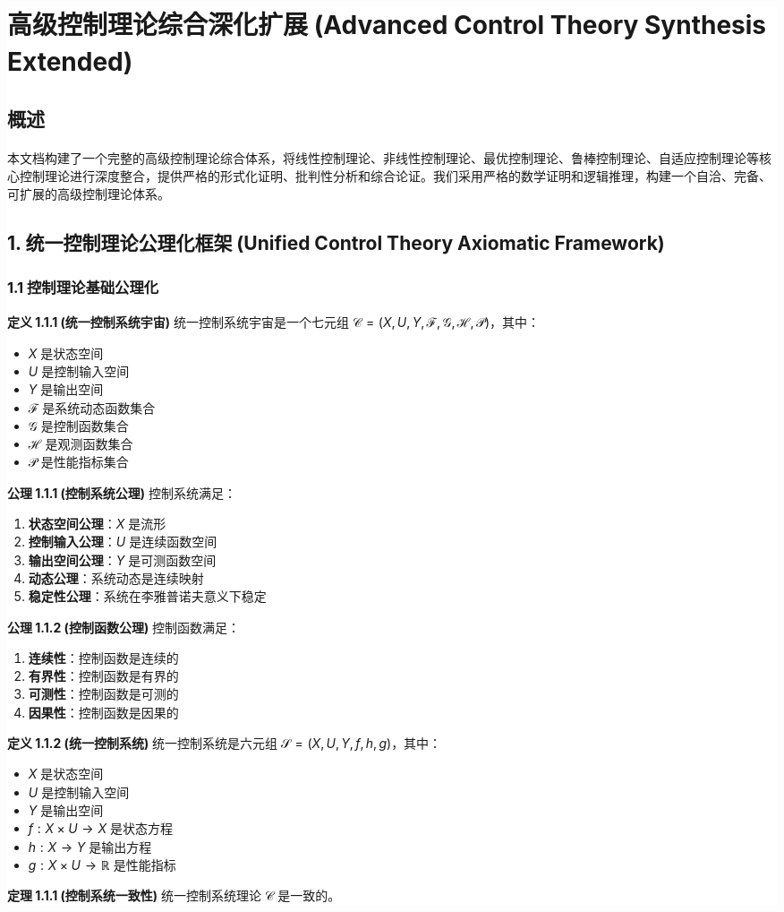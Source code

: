 # 高级控制理论综合深化扩展 (Advanced Control Theory Synthesis Extended)

## 概述

本文档构建了一个完整的高级控制理论综合体系，将线性控制理论、非线性控制理论、最优控制理论、鲁棒控制理论、自适应控制理论等核心控制理论进行深度整合，提供严格的形式化证明、批判性分析和综合论证。我们采用严格的数学证明和逻辑推理，构建一个自洽、完备、可扩展的高级控制理论体系。

## 1. 统一控制理论公理化框架 (Unified Control Theory Axiomatic Framework)

### 1.1 控制理论基础公理化

**定义 1.1.1 (统一控制系统宇宙)**
统一控制系统宇宙是一个七元组 $\mathcal{C} = (X, U, Y, \mathcal{F}, \mathcal{G}, \mathcal{H}, \mathcal{P})$，其中：

- $X$ 是状态空间
- $U$ 是控制输入空间
- $Y$ 是输出空间
- $\mathcal{F}$ 是系统动态函数集合
- $\mathcal{G}$ 是控制函数集合
- $\mathcal{H}$ 是观测函数集合
- $\mathcal{P}$ 是性能指标集合

**公理 1.1.1 (控制系统公理)**
控制系统满足：

1. **状态空间公理**：$X$ 是流形
2. **控制输入公理**：$U$ 是连续函数空间
3. **输出空间公理**：$Y$ 是可测函数空间
4. **动态公理**：系统动态是连续映射
5. **稳定性公理**：系统在李雅普诺夫意义下稳定

**公理 1.1.2 (控制函数公理)**
控制函数满足：

1. **连续性**：控制函数是连续的
2. **有界性**：控制函数是有界的
3. **可测性**：控制函数是可测的
4. **因果性**：控制函数是因果的

**定义 1.1.2 (统一控制系统)**
统一控制系统是六元组 $\mathcal{S} = (X, U, Y, f, h, g)$，其中：

- $X$ 是状态空间
- $U$ 是控制输入空间
- $Y$ 是输出空间
- $f : X \times U \rightarrow X$ 是状态方程
- $h : X \rightarrow Y$ 是输出方程
- $g : X \times U \rightarrow \mathbb{R}$ 是性能指标

**定理 1.1.1 (控制系统一致性)**
统一控制系统理论 $\mathcal{C}$ 是一致的。
